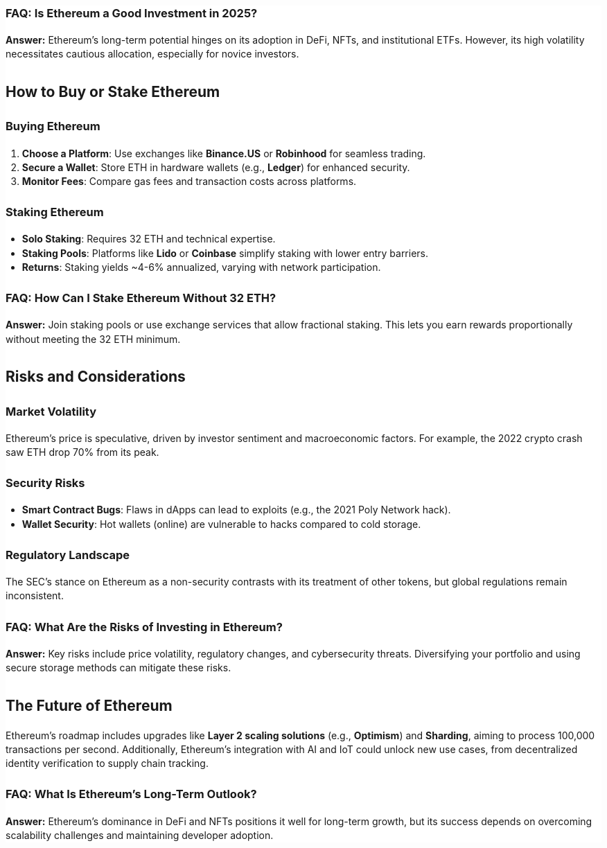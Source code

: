 ### FAQ: Is Ethereum a Good Investment in 2025?
**Answer:** Ethereum’s long-term potential hinges on its adoption in DeFi, NFTs, and institutional ETFs. However, its high volatility necessitates cautious allocation, especially for novice investors.

## How to Buy or Stake Ethereum

### Buying Ethereum
1. **Choose a Platform**: Use exchanges like **Binance.US** or **Robinhood** for seamless trading.
2. **Secure a Wallet**: Store ETH in hardware wallets (e.g., **Ledger**) for enhanced security.
3. **Monitor Fees**: Compare gas fees and transaction costs across platforms.

### Staking Ethereum
- **Solo Staking**: Requires 32 ETH and technical expertise.
- **Staking Pools**: Platforms like **Lido** or **Coinbase** simplify staking with lower entry barriers.
- **Returns**: Staking yields ~4-6% annualized, varying with network participation.

### FAQ: How Can I Stake Ethereum Without 32 ETH?
**Answer:** Join staking pools or use exchange services that allow fractional staking. This lets you earn rewards proportionally without meeting the 32 ETH minimum.

## Risks and Considerations

### Market Volatility
Ethereum’s price is speculative, driven by investor sentiment and macroeconomic factors. For example, the 2022 crypto crash saw ETH drop 70% from its peak.

### Security Risks
- **Smart Contract Bugs**: Flaws in dApps can lead to exploits (e.g., the 2021 Poly Network hack).
- **Wallet Security**: Hot wallets (online) are vulnerable to hacks compared to cold storage.

### Regulatory Landscape
The SEC’s stance on Ethereum as a non-security contrasts with its treatment of other tokens, but global regulations remain inconsistent.

### FAQ: What Are the Risks of Investing in Ethereum?
**Answer:** Key risks include price volatility, regulatory changes, and cybersecurity threats. Diversifying your portfolio and using secure storage methods can mitigate these risks.

## The Future of Ethereum

Ethereum’s roadmap includes upgrades like **Layer 2 scaling solutions** (e.g., **Optimism**) and **Sharding**, aiming to process 100,000 transactions per second. Additionally, Ethereum’s integration with AI and IoT could unlock new use cases, from decentralized identity verification to supply chain tracking.

### FAQ: What Is Ethereum’s Long-Term Outlook?
**Answer:** Ethereum’s dominance in DeFi and NFTs positions it well for long-term growth, but its success depends on overcoming scalability challenges and maintaining developer adoption.
